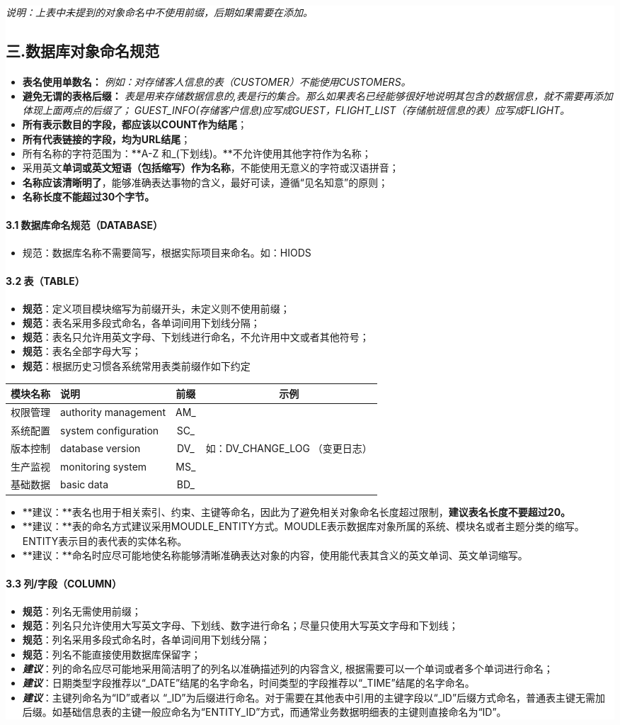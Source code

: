 *说明：上表中未提到的对象命名中不使用前缀，后期如果需要在添加。*

## 三.数据库对象命名规范

- **表名使用单数名：**
  *例如：对存储客人信息的表（CUSTOMER）不能使用CUSTOMERS。*
- **避免无谓的表格后缀：**
   *表是用来存储数据信息的,表是行的集合。那么如果表名已经能够很好地说明其包含的数据信息，就不需要再添加体现上面两点的后缀了； GUEST_INFO(存储客户信息)应写成GUEST，FLIGHT_LIST（存储航班信息的表）应写成FLIGHT。*
- **所有表示数目的字段，都应该以COUNT作为结尾**；
- **所有代表链接的字段，均为URL结尾**；
- 所有名称的字符范围为：**A-Z 和_(下划线)。**不允许使用其他字符作为名称；
- 采用英文**单词或英文短语（包括缩写）作为名称**，不能使用无意义的字符或汉语拼音；
- **名称应该清晰明了**，能够准确表达事物的含义，最好可读，遵循“见名知意”的原则；
- **名称长度不能超过30个字节。**

#### 3.1 数据库命名规范（DATABASE）

- 规范：数据库名称不需要简写，根据实际项目来命名。如：HIODS

#### 3.2 表（TABLE）

- **规范**：定义项目模块缩写为前缀开头，未定义则不使用前缀；
- **规范**：表名采用多段式命名，各单词间用下划线分隔；
- **规范**：表名只允许用英文字母、下划线进行命名，不允许用中文或者其他符号；
- **规范**：表名全部字母大写；
- **规范**：根据历史习惯各系统常用表类前缀作如下约定

| 模块名称 | 说明                 | 前缀 | 示例                           |
| :------: | :------------------- | :--: | ------------------------------ |
| 权限管理 | authority management | AM_  |                                |
| 系统配置 | system configuration | SC_  |                                |
| 版本控制 | database version     | DV_  | 如：DV_CHANGE_LOG （变更日志） |
| 生产监视 | monitoring system    | MS_  |                                |
| 基础数据 | basic data           | BD_  |                                |

- **建议：**表名也用于相关索引、约束、主键等命名，因此为了避免相关对象命名长度超过限制，**建议表名长度不要超过20。**
- **建议：**表的命名方式建议采用MOUDLE_ENTITY方式。MOUDLE表示数据库对象所属的系统、模块名或者主题分类的缩写。ENTITY表示目的表代表的实体名称。
- **建议：**命名时应尽可能地使名称能够清晰准确表达对象的内容，使用能代表其含义的英文单词、英文单词缩写。

#### 3.3 列/字段（COLUMN）

- **规范**：列名无需使用前缀；
- **规范**：列名只允许使用大写英文字母、下划线、数字进行命名；尽量只使用大写英文字母和下划线；
- **规范**：列名采用多段式命名时，各单词间用下划线分隔；
- **规范**：列名不能直接使用数据库保留字；
- ***建议***：列的命名应尽可能地采用简洁明了的列名以准确描述列的内容含义, 根据需要可以一个单词或者多个单词进行命名；
- ***建议***：日期类型字段推荐以“_DATE”结尾的名字命名，时间类型的字段推荐以“_TIME”结尾的名字命名。
- ***建议***：主键列命名为“ID”或者以 “_ID”为后缀进行命名。对于需要在其他表中引用的主键字段以“_ID”后缀方式命名，普通表主键无需加后缀。如基础信息表的主键一般应命名为“ENTITY_ID”方式，而通常业务数据明细表的主键则直接命名为“ID”。
